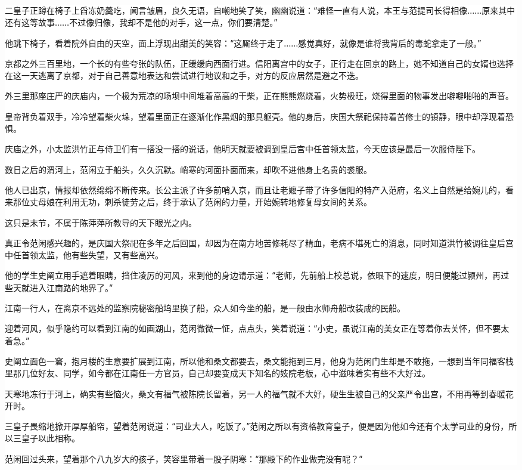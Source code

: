 二皇子正蹲在椅子上舀冻奶羹吃，闻言皱眉，良久无语，自嘲地笑了笑，幽幽说道：“难怪一直有人说，本王与范提司长得相像……原来其中还有这等故事……不过像归像，我却不是他的对手，这一点，你们要清楚。”

他跳下椅子，看着院外自由的天空，面上浮现出甜美的笑容：“这厮终于走了……感觉真好，就像是谁将我背后的毒蛇拿走了一般。”

京都之外三百里地，一个长的有些夸张的队伍，正缓缓向西面行进。信阳离宫中的女子，正行走在回京的路上，她不知道自己的女婿也选择在这一天逃离了京都，对于自己善意地表达和尝试进行地议和之手，对方的反应居然是避之不迭。

外三里那座庄严的庆庙内，一个极为荒凉的场坝中间堆着高高的干柴，正在熊熊燃烧着，火势极旺，烧得里面的物事发出噼噼啪啪的声音。

皇帝背负着双手，冷冷望着柴火垛，望着里面正在逐渐化作黑烟的那具躯壳。他的身后，庆国大祭祀保持着苦修士的镇静，眼中却浮现着恐惧。

庆庙之外，小太监洪竹正与侍卫们有一搭没一搭的说话，他明天就要被调到皇后宫中任首领太监，今天应该是最后一次服侍陛下。

数日之后的渭河上，范闲立于船头，久久沉默。峭寒的河面扑面而来，却吹不进他身上名贵的裘服。

他人已出京，情报却依然绵绵不断传来。长公主派了许多前哨入京，而且让老嬷子带了许多信阳的特产入范府，名义上自然是给婉儿的，看来那位丈母娘在利用无功，刺杀徒劳之后，终于承认了范闲的力量，开始婉转地修复母女间的关系。

这只是末节，不属于陈萍萍所教导的天下眼光之内。

真正令范闲感兴趣的，是庆国大祭祀在多年之后回国，却因为在南方地苦修耗尽了精血，老病不堪死亡的消息，同时知道洪竹被调往皇后宫中任首领太监，他有些失望，又有些高兴。

他的学生史阐立用手遮着眼睛，挡住凌厉的河风，来到他的身边请示道：“老师，先前船上校总说，依眼下的速度，明日便能过颍州，再过些天就进入江南路的地界了。”

江南一行人，在离京不远处的监察院秘密船坞里换了船，众人如今坐的船，是一般由水师舟船改装成的民船。

迎着河风，似乎隐约可以看到江南的如画湖山，范闲微微一怔，点点头，笑着说道：“小史，虽说江南的美女正在等着你去关怀，但不要太着急。”

史阐立面色一窘，抱月楼的生意要扩展到江南，所以他和桑文都要去，桑文能拖到三月，他身为范闲门生却是不敢拖，一想到当年同福客栈里那几位好友、同学，如今都在江南任一方官员，自己却要变成天下知名的妓院老板，心中滋味着实有些不大好过。

天寒地冻行于河上，确实有些恼火，桑文有福气被陈院长留着，另一人的福气就不大好，硬生生被自己的父亲严令出宫，不用再等到春暖花开时。

三皇子畏缩地掀开厚厚船帘，望着范闲说道：“司业大人，吃饭了。”范闲之所以有资格教育皇子，便是因为他如今还有个太学司业的身份，所以三皇子以此相称。

范闲回过头来，望着那个八九岁大的孩子，笑容里带着一股子阴寒：“那殿下的作业做完没有呢？”

